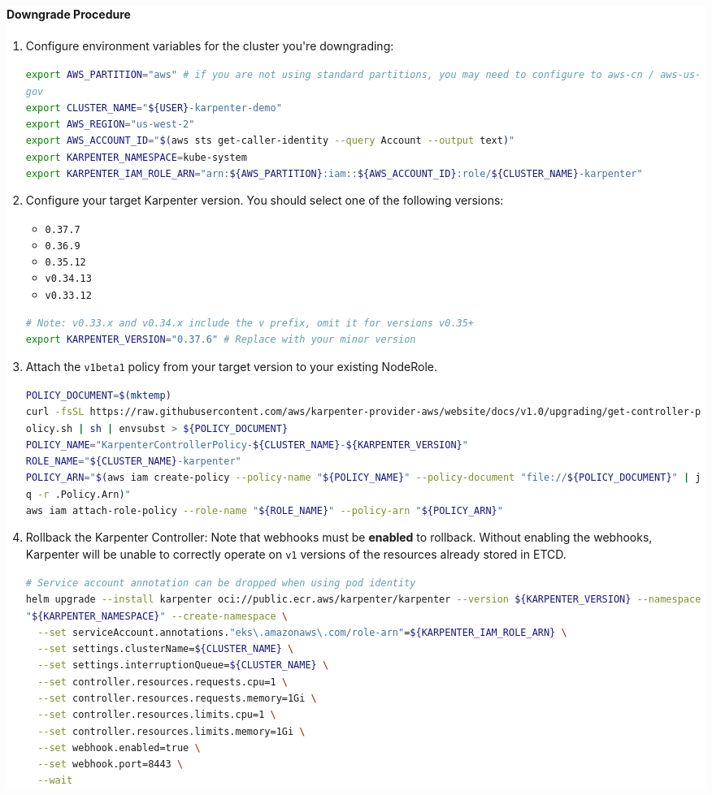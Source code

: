 #### Downgrade Procedure

1. Configure environment variables for the cluster you're downgrading:

   ```bash
   export AWS_PARTITION="aws" # if you are not using standard partitions, you may need to configure to aws-cn / aws-us-gov
   export CLUSTER_NAME="${USER}-karpenter-demo"
   export AWS_REGION="us-west-2"
   export AWS_ACCOUNT_ID="$(aws sts get-caller-identity --query Account --output text)"
   export KARPENTER_NAMESPACE=kube-system
   export KARPENTER_IAM_ROLE_ARN="arn:${AWS_PARTITION}:iam::${AWS_ACCOUNT_ID}:role/${CLUSTER_NAME}-karpenter"
   ```

2. Configure your target Karpenter version. You should select one of the following versions:
   * `0.37.7`
   * `0.36.9`
   * `0.35.12`
   * `v0.34.13`
   * `v0.33.12`

   ```bash
   # Note: v0.33.x and v0.34.x include the v prefix, omit it for versions v0.35+
   export KARPENTER_VERSION="0.37.6" # Replace with your minor version
   ```

3. Attach the `v1beta1` policy from your target version to your existing NodeRole.

   ```bash
   POLICY_DOCUMENT=$(mktemp)
   curl -fsSL https://raw.githubusercontent.com/aws/karpenter-provider-aws/website/docs/v1.0/upgrading/get-controller-policy.sh | sh | envsubst > ${POLICY_DOCUMENT}
   POLICY_NAME="KarpenterControllerPolicy-${CLUSTER_NAME}-${KARPENTER_VERSION}"
   ROLE_NAME="${CLUSTER_NAME}-karpenter"
   POLICY_ARN="$(aws iam create-policy --policy-name "${POLICY_NAME}" --policy-document "file://${POLICY_DOCUMENT}" | jq -r .Policy.Arn)"
   aws iam attach-role-policy --role-name "${ROLE_NAME}" --policy-arn "${POLICY_ARN}"
   ```

4. Rollback the Karpenter Controller:
   Note that webhooks must be **enabled** to rollback.
   Without enabling the webhooks, Karpenter will be unable to correctly operate on `v1` versions of the resources already stored in ETCD.

   ```bash
   # Service account annotation can be dropped when using pod identity
   helm upgrade --install karpenter oci://public.ecr.aws/karpenter/karpenter --version ${KARPENTER_VERSION} --namespace "${KARPENTER_NAMESPACE}" --create-namespace \
     --set serviceAccount.annotations."eks\.amazonaws\.com/role-arn"=${KARPENTER_IAM_ROLE_ARN} \
     --set settings.clusterName=${CLUSTER_NAME} \
     --set settings.interruptionQueue=${CLUSTER_NAME} \
     --set controller.resources.requests.cpu=1 \
     --set controller.resources.requests.memory=1Gi \
     --set controller.resources.limits.cpu=1 \
     --set controller.resources.limits.memory=1Gi \
     --set webhook.enabled=true \
     --set webhook.port=8443 \
     --wait
   ```
